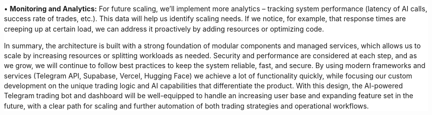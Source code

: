 • **Monitoring and Analytics:** For future scaling, we’ll implement more analytics – tracking system performance (latency of AI calls, success rate of trades, etc.). This data will help us identify scaling needs. If we notice, for example, that response times are creeping up at certain load, we can address it proactively by adding resources or optimizing code.

In summary, the architecture is built with a strong foundation of modular components and managed services, which allows us to scale by increasing resources or splitting workloads as needed. Security and performance are considered at each step, and as we grow, we will continue to follow best practices to keep the system reliable, fast, and secure. By using modern frameworks and services (Telegram API, Supabase, Vercel, Hugging Face) we achieve a lot of functionality quickly, while focusing our custom development on the unique trading logic and AI capabilities that differentiate the product. With this design, the AI-powered Telegram trading bot and dashboard will be well-equipped to handle an increasing user base and expanding feature set in the future, with a clear path for scaling and further automation of both trading strategies and operational workflows.
